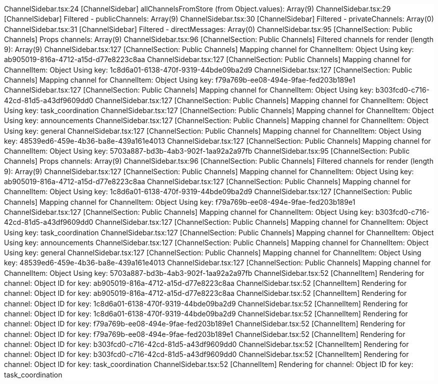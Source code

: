 ChannelSidebar.tsx:24 [ChannelSidebar] allChannelsFromStore (from Object.values): Array(9)
ChannelSidebar.tsx:29 [ChannelSidebar] Filtered - publicChannels: Array(9)
ChannelSidebar.tsx:30 [ChannelSidebar] Filtered - privateChannels: Array(0)
ChannelSidebar.tsx:31 [ChannelSidebar] Filtered - directMessages: Array(0)
ChannelSidebar.tsx:95 [ChannelSection: Public Channels] Props channels: Array(9)
ChannelSidebar.tsx:96 [ChannelSection: Public Channels] Filtered channels for render (length 9): Array(9)
ChannelSidebar.tsx:127 [ChannelSection: Public Channels] Mapping channel for ChannelItem: Object Using key: ab905019-816a-4712-a15d-d77e8223c8aa
ChannelSidebar.tsx:127 [ChannelSection: Public Channels] Mapping channel for ChannelItem: Object Using key: 1c8d6a01-6138-470f-9319-44bde09ba2d9
ChannelSidebar.tsx:127 [ChannelSection: Public Channels] Mapping channel for ChannelItem: Object Using key: f79a769b-ee08-494e-9fae-fed203b189e1
ChannelSidebar.tsx:127 [ChannelSection: Public Channels] Mapping channel for ChannelItem: Object Using key: b303fcd0-c716-42cd-81d5-a43df9609dd0
ChannelSidebar.tsx:127 [ChannelSection: Public Channels] Mapping channel for ChannelItem: Object Using key: task_coordination
ChannelSidebar.tsx:127 [ChannelSection: Public Channels] Mapping channel for ChannelItem: Object Using key: announcements
ChannelSidebar.tsx:127 [ChannelSection: Public Channels] Mapping channel for ChannelItem: Object Using key: general
ChannelSidebar.tsx:127 [ChannelSection: Public Channels] Mapping channel for ChannelItem: Object Using key: 48539ed6-459e-4b36-ba8e-439a161e4013
ChannelSidebar.tsx:127 [ChannelSection: Public Channels] Mapping channel for ChannelItem: Object Using key: 5703a887-bd3b-4ab3-902f-1aa92a2a97fb
ChannelSidebar.tsx:95 [ChannelSection: Public Channels] Props channels: Array(9)
ChannelSidebar.tsx:96 [ChannelSection: Public Channels] Filtered channels for render (length 9): Array(9)
ChannelSidebar.tsx:127 [ChannelSection: Public Channels] Mapping channel for ChannelItem: Object Using key: ab905019-816a-4712-a15d-d77e8223c8aa
ChannelSidebar.tsx:127 [ChannelSection: Public Channels] Mapping channel for ChannelItem: Object Using key: 1c8d6a01-6138-470f-9319-44bde09ba2d9
ChannelSidebar.tsx:127 [ChannelSection: Public Channels] Mapping channel for ChannelItem: Object Using key: f79a769b-ee08-494e-9fae-fed203b189e1
ChannelSidebar.tsx:127 [ChannelSection: Public Channels] Mapping channel for ChannelItem: Object Using key: b303fcd0-c716-42cd-81d5-a43df9609dd0
ChannelSidebar.tsx:127 [ChannelSection: Public Channels] Mapping channel for ChannelItem: Object Using key: task_coordination
ChannelSidebar.tsx:127 [ChannelSection: Public Channels] Mapping channel for ChannelItem: Object Using key: announcements
ChannelSidebar.tsx:127 [ChannelSection: Public Channels] Mapping channel for ChannelItem: Object Using key: general
ChannelSidebar.tsx:127 [ChannelSection: Public Channels] Mapping channel for ChannelItem: Object Using key: 48539ed6-459e-4b36-ba8e-439a161e4013
ChannelSidebar.tsx:127 [ChannelSection: Public Channels] Mapping channel for ChannelItem: Object Using key: 5703a887-bd3b-4ab3-902f-1aa92a2a97fb
ChannelSidebar.tsx:52 [ChannelItem] Rendering for channel: Object ID for key: ab905019-816a-4712-a15d-d77e8223c8aa
ChannelSidebar.tsx:52 [ChannelItem] Rendering for channel: Object ID for key: ab905019-816a-4712-a15d-d77e8223c8aa
ChannelSidebar.tsx:52 [ChannelItem] Rendering for channel: Object ID for key: 1c8d6a01-6138-470f-9319-44bde09ba2d9
ChannelSidebar.tsx:52 [ChannelItem] Rendering for channel: Object ID for key: 1c8d6a01-6138-470f-9319-44bde09ba2d9
ChannelSidebar.tsx:52 [ChannelItem] Rendering for channel: Object ID for key: f79a769b-ee08-494e-9fae-fed203b189e1
ChannelSidebar.tsx:52 [ChannelItem] Rendering for channel: Object ID for key: f79a769b-ee08-494e-9fae-fed203b189e1
ChannelSidebar.tsx:52 [ChannelItem] Rendering for channel: Object ID for key: b303fcd0-c716-42cd-81d5-a43df9609dd0
ChannelSidebar.tsx:52 [ChannelItem] Rendering for channel: Object ID for key: b303fcd0-c716-42cd-81d5-a43df9609dd0
ChannelSidebar.tsx:52 [ChannelItem] Rendering for channel: Object ID for key: task_coordination
ChannelSidebar.tsx:52 [ChannelItem] Rendering for channel: Object ID for key: task_coordination